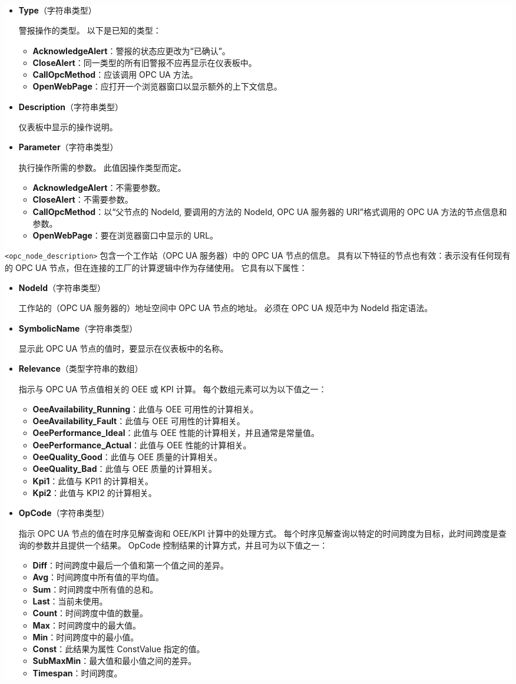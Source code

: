 * **Type**（字符串类型）

  警报操作的类型。 以下是已知的类型：

  * **AcknowledgeAlert**：警报的状态应更改为“已确认”。
  * **CloseAlert**：同一类型的所有旧警报不应再显示在仪表板中。
  * **CallOpcMethod**：应该调用 OPC UA 方法。
  * **OpenWebPage**：应打开一个浏览器窗口以显示额外的上下文信息。

* **Description**（字符串类型）

  仪表板中显示的操作说明。

* **Parameter**（字符串类型）

  执行操作所需的参数。 此值因操作类型而定。

  * **AcknowledgeAlert**：不需要参数。
  * **CloseAlert**：不需要参数。
  * **CallOpcMethod**：以“父节点的 NodeId, 要调用的方法的 NodeId, OPC UA 服务器的 URI”格式调用的 OPC UA 方法的节点信息和参数。
  * **OpenWebPage**：要在浏览器窗口中显示的 URL。

`<opc_node_description>` 包含一个工作站（OPC UA 服务器）中的 OPC UA 节点的信息。 具有以下特征的节点也有效：表示没有任何现有的 OPC UA 节点，但在连接的工厂的计算逻辑中作为存储使用。 它具有以下属性：

* **NodeId**（字符串类型）

  工作站的（OPC UA 服务器的）地址空间中 OPC UA 节点的地址。 必须在 OPC UA 规范中为 NodeId 指定语法。

* **SymbolicName**（字符串类型）

  显示此 OPC UA 节点的值时，要显示在仪表板中的名称。

* **Relevance**（类型字符串的数组）

  指示与 OPC UA 节点值相关的 OEE 或 KPI 计算。 每个数组元素可以为以下值之一：

  * **OeeAvailability_Running**：此值与 OEE 可用性的计算相关。
  * **OeeAvailability_Fault**：此值与 OEE 可用性的计算相关。
  * **OeePerformance_Ideal**：此值与 OEE 性能的计算相关，并且通常是常量值。
  * **OeePerformance_Actual**：此值与 OEE 性能的计算相关。
  * **OeeQuality_Good**：此值与 OEE 质量的计算相关。
  * **OeeQuality_Bad**：此值与 OEE 质量的计算相关。
  * **Kpi1**：此值与 KPI1 的计算相关。
  * **Kpi2**：此值与 KPI2 的计算相关。

* **OpCode**（字符串类型）

  指示 OPC UA 节点的值在时序见解查询和 OEE/KPI 计算中的处理方式。 每个时序见解查询以特定的时间跨度为目标，此时间跨度是查询的参数并且提供一个结果。 OpCode 控制结果的计算方式，并且可为以下值之一：

  * **Diff**：时间跨度中最后一个值和第一个值之间的差异。
  * **Avg**：时间跨度中所有值的平均值。
  * **Sum**：时间跨度中所有值的总和。
  * **Last**：当前未使用。
  * **Count**：时间跨度中值的数量。
  * **Max**：时间跨度中的最大值。
  * **Min**：时间跨度中的最小值。
  * **Const**：此结果为属性 ConstValue 指定的值。
  * **SubMaxMin**：最大值和最小值之间的差异。
  * **Timespan**：时间跨度。

